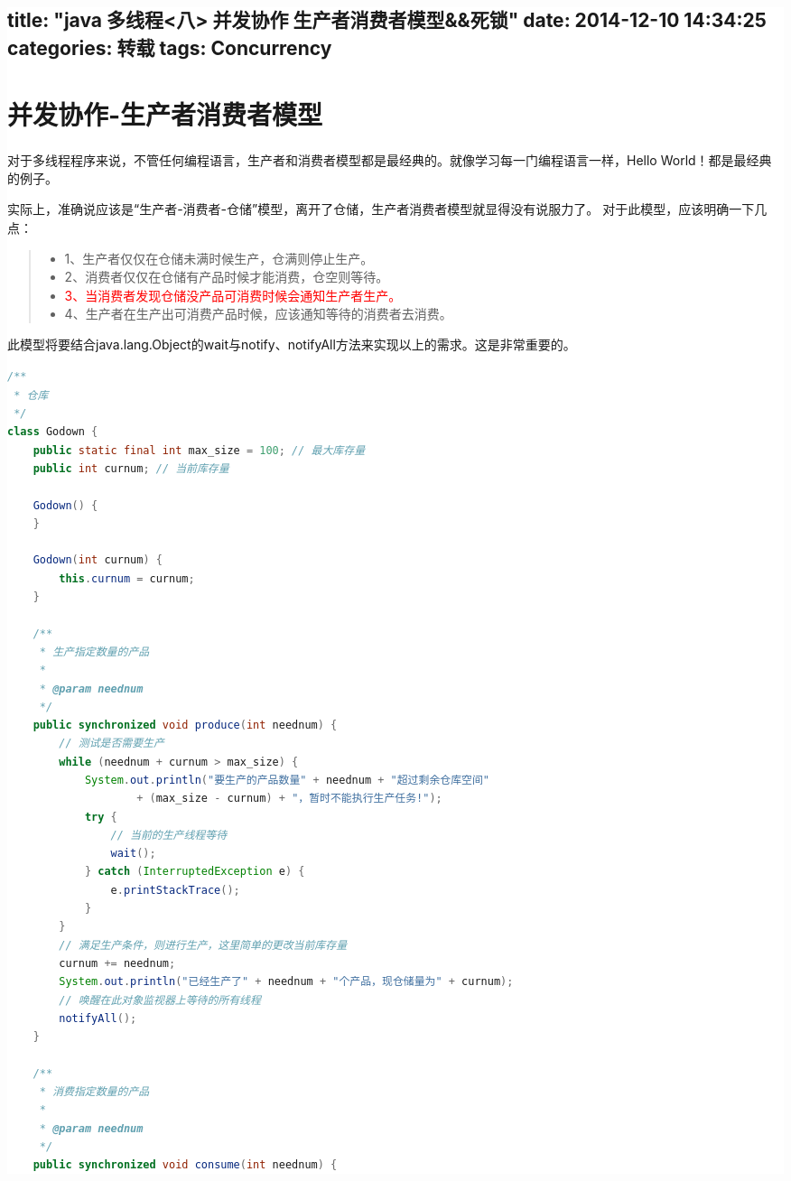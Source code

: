 title: "java 多线程<八> 并发协作 生产者消费者模型&&死锁"
date: 2014-12-10 14:34:25
categories: 转载
tags: Concurrency
---
# 并发协作-生产者消费者模型
 
对于多线程程序来说，不管任何编程语言，生产者和消费者模型都是最经典的。就像学习每一门编程语言一样，Hello World！都是最经典的例子。
 
实际上，准确说应该是“生产者-消费者-仓储”模型，离开了仓储，生产者消费者模型就显得没有说服力了。
对于此模型，应该明确一下几点：
> * 1、生产者仅仅在仓储未满时候生产，仓满则停止生产。
> * 2、消费者仅仅在仓储有产品时候才能消费，仓空则等待。
> * <span style="color:red"> 3、当消费者发现仓储没产品可消费时候会通知生产者生产。
> * 4、生产者在生产出可消费产品时候，应该通知等待的消费者去消费。
</span> 

此模型将要结合java.lang.Object的wait与notify、notifyAll方法来实现以上的需求。这是非常重要的。

```java
/**
 * 仓库
 */
class Godown {
	public static final int max_size = 100; // 最大库存量
	public int curnum; // 当前库存量

	Godown() {
	}

	Godown(int curnum) {
		this.curnum = curnum;
	}

	/**
	 * 生产指定数量的产品
	 * 
	 * @param neednum
	 */
	public synchronized void produce(int neednum) {
		// 测试是否需要生产
		while (neednum + curnum > max_size) {
			System.out.println("要生产的产品数量" + neednum + "超过剩余仓库空间"
					+ (max_size - curnum) + "，暂时不能执行生产任务!");
			try {
				// 当前的生产线程等待
				wait();
			} catch (InterruptedException e) {
				e.printStackTrace();
			}
		}
		// 满足生产条件，则进行生产，这里简单的更改当前库存量
		curnum += neednum;
		System.out.println("已经生产了" + neednum + "个产品，现仓储量为" + curnum);
		// 唤醒在此对象监视器上等待的所有线程
		notifyAll();
	}

	/**
	 * 消费指定数量的产品
	 * 
	 * @param neednum
	 */
	public synchronized void consume(int neednum) {
```